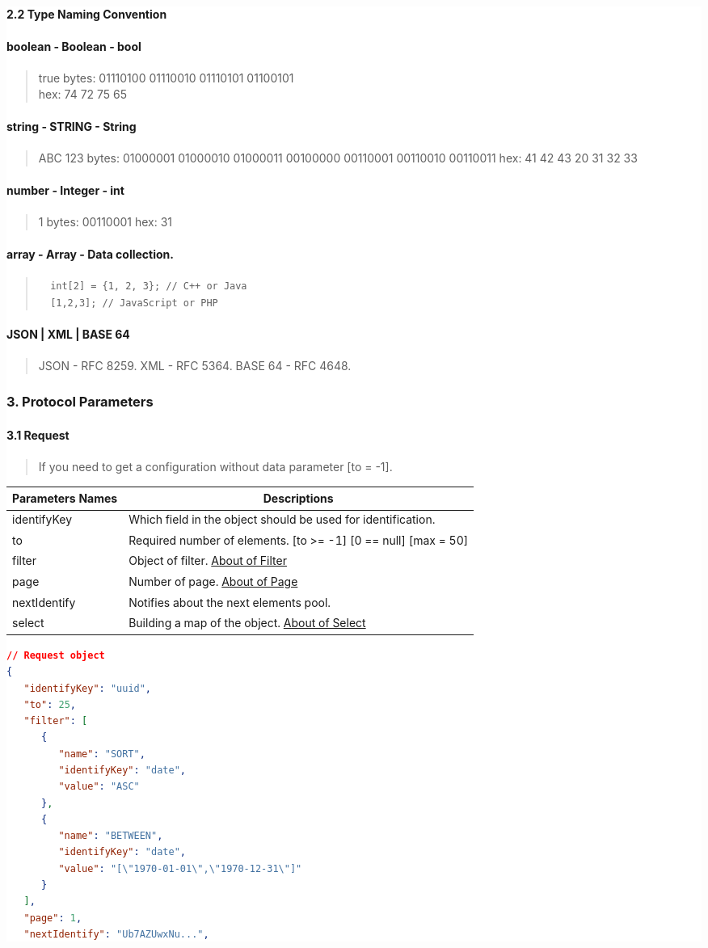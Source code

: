 #### 2.2 Type Naming Convention

#### boolean - Boolean - bool
> true
> bytes: 01110100 01110010 01110101 01100101  
> hex: 74 72 75 65

#### string - STRING - String
> ABC 123
> bytes: 01000001 01000010 01000011 00100000 00110001 00110010 00110011
> hex: 41 42 43 20 31 32 33

#### number - Integer - int
> 1
> bytes: 00110001
> hex: 31

#### array - Array - Data collection.
> ```
>   int[2] = {1, 2, 3}; // C++ or Java
>   [1,2,3]; // JavaScript or PHP
> ```

#### JSON | XML | BASE 64
> JSON - RFC 8259. XML - RFC 5364. BASE 64 - RFC 4648.


### 3. Protocol Parameters
#### 3.1 Request

> If you need to get a configuration without data parameter [to = -1].

| Parameters Names |Descriptions|
|------------------|---|
| identifyKey      | Which field in the object should be used for identification. |
| to               | Required number of elements. [to >= -1] [0 == null] [max = 50]|
| filter           | Object of filter. [About of Filter](#3-3-filter)|
| page             | Number of page. [About of Page](#3-4-page) |
| nextIdentify     | Notifies about the next elements pool. |
| select           | Building a map of the object. [About of Select](#3-7-select) |


```json
// Request object
{
   "identifyKey": "uuid",
   "to": 25,
   "filter": [
      {
         "name": "SORT",
         "identifyKey": "date",
         "value": "ASC"
      },
      {
         "name": "BETWEEN",
         "identifyKey": "date",
         "value": "[\"1970-01-01\",\"1970-12-31\"]"
      }
   ],
   "page": 1,
   "nextIdentify": "Ub7AZUwxNu...",
```